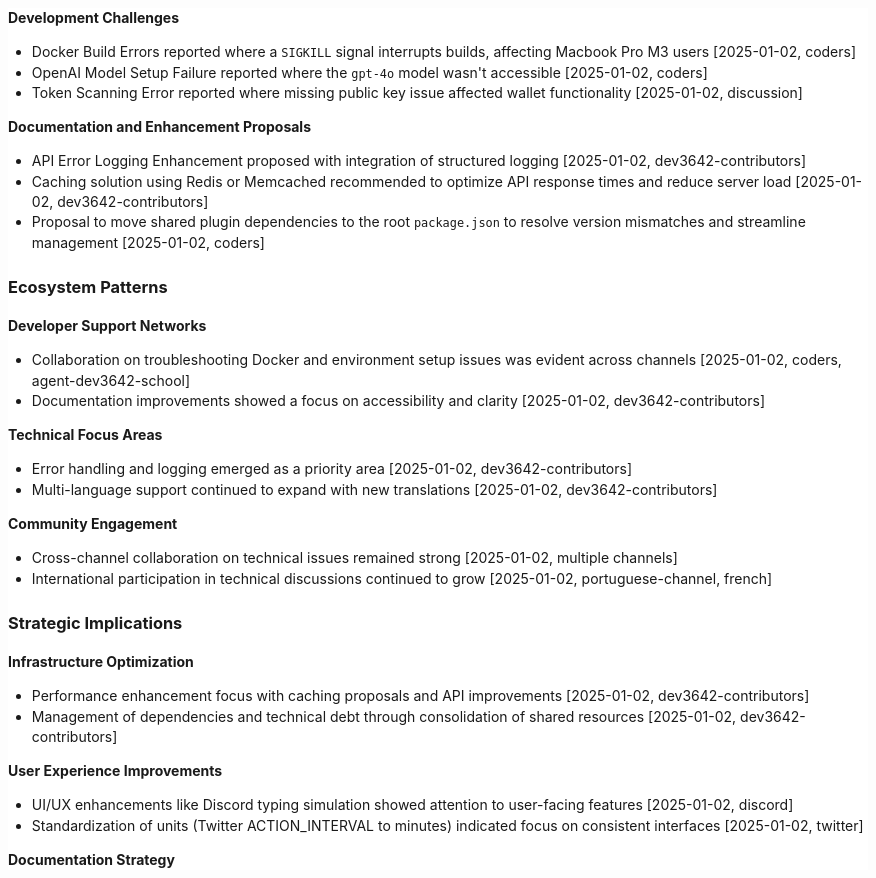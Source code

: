 **Development Challenges**

- Docker Build Errors reported where a `SIGKILL` signal interrupts builds, affecting Macbook Pro M3 users [2025-01-02, coders]
- OpenAI Model Setup Failure reported where the `gpt-4o` model wasn't accessible [2025-01-02, coders]
- Token Scanning Error reported where missing public key issue affected wallet functionality [2025-01-02, discussion]

**Documentation and Enhancement Proposals**

- API Error Logging Enhancement proposed with integration of structured logging [2025-01-02, dev3642-contributors]
- Caching solution using Redis or Memcached recommended to optimize API response times and reduce server load [2025-01-02, dev3642-contributors]
- Proposal to move shared plugin dependencies to the root `package.json` to resolve version mismatches and streamline management [2025-01-02, coders]

### Ecosystem Patterns

**Developer Support Networks**

- Collaboration on troubleshooting Docker and environment setup issues was evident across channels [2025-01-02, coders, agent-dev3642-school]
- Documentation improvements showed a focus on accessibility and clarity [2025-01-02, dev3642-contributors]

**Technical Focus Areas**

- Error handling and logging emerged as a priority area [2025-01-02, dev3642-contributors]
- Multi-language support continued to expand with new translations [2025-01-02, dev3642-contributors]

**Community Engagement**

- Cross-channel collaboration on technical issues remained strong [2025-01-02, multiple channels]
- International participation in technical discussions continued to grow [2025-01-02, portuguese-channel, french]

### Strategic Implications

**Infrastructure Optimization**

- Performance enhancement focus with caching proposals and API improvements [2025-01-02, dev3642-contributors]
- Management of dependencies and technical debt through consolidation of shared resources [2025-01-02, dev3642-contributors]

**User Experience Improvements**

- UI/UX enhancements like Discord typing simulation showed attention to user-facing features [2025-01-02, discord]
- Standardization of units (Twitter ACTION_INTERVAL to minutes) indicated focus on consistent interfaces [2025-01-02, twitter]

**Documentation Strategy**
